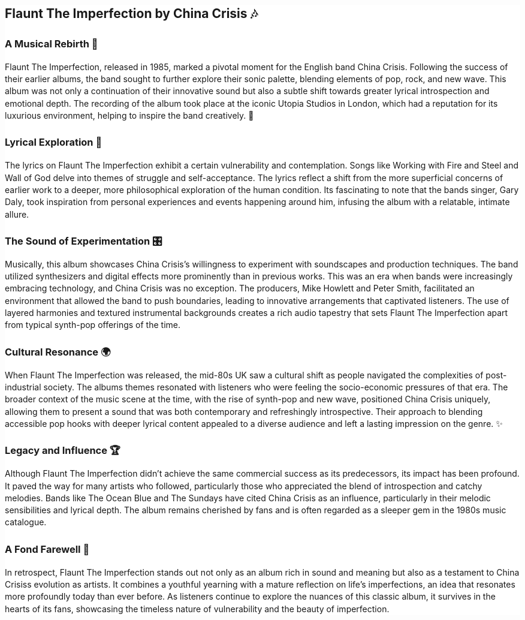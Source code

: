 ## Flaunt The Imperfection by China Crisis 🎶

### A Musical Rebirth 🌌
Flaunt The Imperfection, released in 1985, marked a pivotal moment for the English band China Crisis. Following the success of their earlier albums, the band sought to further explore their sonic palette, blending elements of pop, rock, and new wave. This album was not only a continuation of their innovative sound but also a subtle shift towards greater lyrical introspection and emotional depth. The recording of the album took place at the iconic Utopia Studios in London, which had a reputation for its luxurious environment, helping to inspire the band creatively. 🎤

### Lyrical Exploration 📜
The lyrics on Flaunt The Imperfection exhibit a certain vulnerability and contemplation. Songs like Working with Fire and Steel and Wall of God delve into themes of struggle and self-acceptance. The lyrics reflect a shift from the more superficial concerns of earlier work to a deeper, more philosophical exploration of the human condition. Its fascinating to note that the bands singer, Gary Daly, took inspiration from personal experiences and events happening around him, infusing the album with a relatable, intimate allure. 

### The Sound of Experimentation 🎛️
Musically, this album showcases China Crisis’s willingness to experiment with soundscapes and production techniques. The band utilized synthesizers and digital effects more prominently than in previous works. This was an era when bands were increasingly embracing technology, and China Crisis was no exception. The producers, Mike Howlett and Peter Smith, facilitated an environment that allowed the band to push boundaries, leading to innovative arrangements that captivated listeners. The use of layered harmonies and textured instrumental backgrounds creates a rich audio tapestry that sets Flaunt The Imperfection apart from typical synth-pop offerings of the time.

### Cultural Resonance 🌍
When Flaunt The Imperfection was released, the mid-80s UK saw a cultural shift as people navigated the complexities of post-industrial society. The albums themes resonated with listeners who were feeling the socio-economic pressures of that era. The broader context of the music scene at the time, with the rise of synth-pop and new wave, positioned China Crisis uniquely, allowing them to present a sound that was both contemporary and refreshingly introspective. Their approach to blending accessible pop hooks with deeper lyrical content appealed to a diverse audience and left a lasting impression on the genre. ✨

### Legacy and Influence 🏆
Although Flaunt The Imperfection didn’t achieve the same commercial success as its predecessors, its impact has been profound. It paved the way for many artists who followed, particularly those who appreciated the blend of introspection and catchy melodies. Bands like The Ocean Blue and The Sundays have cited China Crisis as an influence, particularly in their melodic sensibilities and lyrical depth. The album remains cherished by fans and is often regarded as a sleeper gem in the 1980s music catalogue.

### A Fond Farewell 🎉
In retrospect, Flaunt The Imperfection stands out not only as an album rich in sound and meaning but also as a testament to China Crisiss evolution as artists. It combines a youthful yearning with a mature reflection on life’s imperfections, an idea that resonates more profoundly today than ever before. As listeners continue to explore the nuances of this classic album, it survives in the hearts of its fans, showcasing the timeless nature of vulnerability and the beauty of imperfection.

